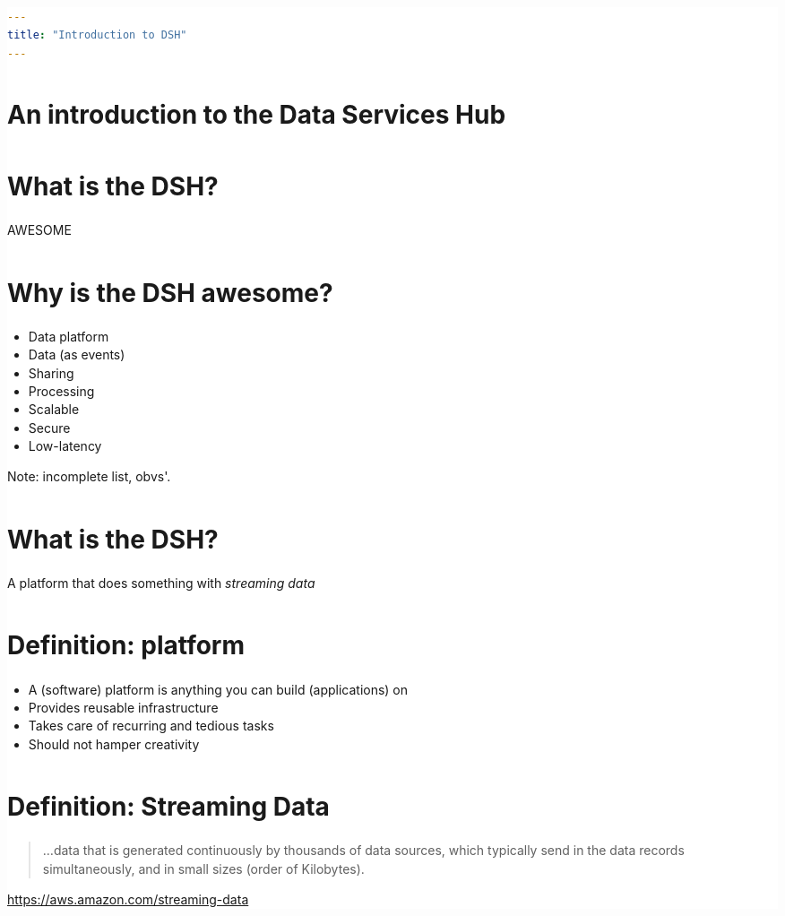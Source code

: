 ```yaml
---
title: "Introduction to DSH"
---
```




# An introduction to the Data Services Hub


# What is the DSH?
AWESOME 



# Why is the DSH awesome?

- Data platform 
- Data (as events) 
- Sharing 
- Processing 
- Scalable 
- Secure 
- Low-latency 

Note: incomplete list, obvs'.



# What is the DSH?

A platform that does something with  _streaming data_ 



# Definition: platform 
- A (software) platform is anything you can build (applications) on
- Provides reusable infrastructure
- Takes care of recurring and tedious tasks
- Should not hamper creativity



# Definition: Streaming Data
> &hellip;data that is generated continuously by thousands of data
> sources, which typically send in the data records simultaneously, and in
> small sizes (order of Kilobytes). 

https://aws.amazon.com/streaming-data
